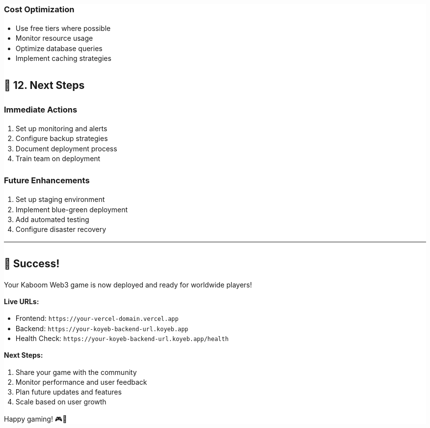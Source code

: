 ### Cost Optimization
- Use free tiers where possible
- Monitor resource usage
- Optimize database queries
- Implement caching strategies

## 🎯 12. Next Steps

### Immediate Actions
1. Set up monitoring and alerts
2. Configure backup strategies
3. Document deployment process
4. Train team on deployment

### Future Enhancements
1. Set up staging environment
2. Implement blue-green deployment
3. Add automated testing
4. Configure disaster recovery

---

## 🎉 Success!

Your Kaboom Web3 game is now deployed and ready for worldwide players! 

**Live URLs:**
- Frontend: `https://your-vercel-domain.vercel.app`
- Backend: `https://your-koyeb-backend-url.koyeb.app`
- Health Check: `https://your-koyeb-backend-url.koyeb.app/health`

**Next Steps:**
1. Share your game with the community
2. Monitor performance and user feedback
3. Plan future updates and features
4. Scale based on user growth

Happy gaming! 🎮🚀
